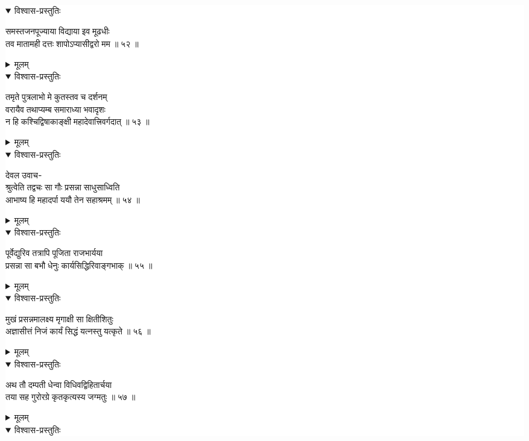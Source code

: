 

<details open><summary>विश्वास-प्रस्तुतिः</summary>

समस्तजनपूज्याया विद्याया इव मूढधीः  
तव मातामही दत्तः शापोऽप्यासीद्वरो मम ॥ ५२ ॥
</details>

<details><summary>मूलम्</summary></details>



<details open><summary>विश्वास-प्रस्तुतिः</summary>

तमृते पुत्रलाभो मे कुतस्तव च दर्शनम्  
वरायैव तथाप्यम्ब समाराध्या भवादृशः  
न हि कश्चिद्विषाकाङ्क्षी महादेवात्त्रिवर्गदात् ॥ ५३ ॥
</details>

<details><summary>मूलम्</summary></details>



<details open><summary>विश्वास-प्रस्तुतिः</summary>

देवल उवाच-  
श्रुत्वेति तद्वचः सा गौः प्रसन्ना साधुसाध्विति  
आभाष्य हि महादर्पा ययौ तेन सहाश्रमम् ॥ ५४ ॥
</details>

<details><summary>मूलम्</summary></details>



<details open><summary>विश्वास-प्रस्तुतिः</summary>

पूर्वेद्युरिव तत्रापि पूजिता राजभार्यया  
प्रसन्ना सा बभौ धेनुः कार्यसिद्धिरिवाङ्गभाक् ॥ ५५ ॥
</details>

<details><summary>मूलम्</summary></details>



<details open><summary>विश्वास-प्रस्तुतिः</summary>

मुखं प्रसन्नमालक्ष्य मृगाक्षी सा क्षितीशितुः  
अज्ञासीत्तं निजं कार्यं सिद्धं यत्नस्तु यत्कृते ॥ ५६ ॥
</details>

<details><summary>मूलम्</summary></details>



<details open><summary>विश्वास-प्रस्तुतिः</summary>

अथ तौ दम्पती धेन्वा विधिवद्विहितार्चया  
तया सह गुरोरग्रे कृतकृत्यस्य जग्मतुः ॥ ५७ ॥
</details>

<details><summary>मूलम्</summary></details>



<details open><summary>विश्वास-प्रस्तुतिः</summary>
